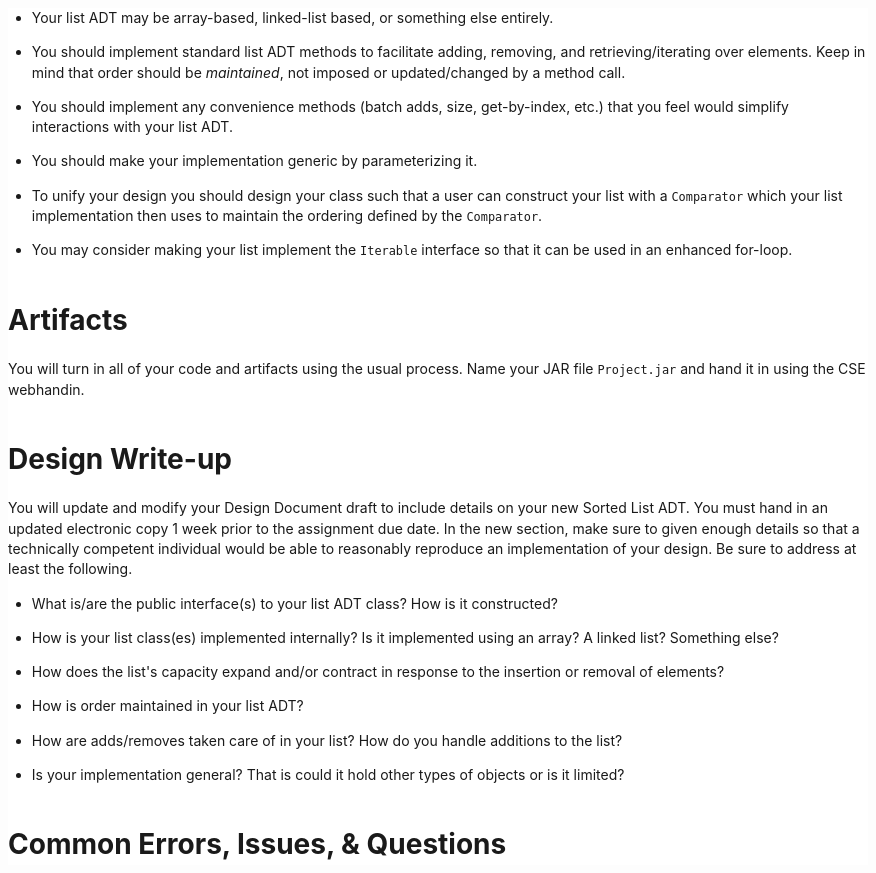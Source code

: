 -   Your list ADT may be array-based, linked-list based, or something
    else entirely.

-   You should implement standard list ADT methods to facilitate adding,
    removing, and retrieving/iterating over elements. Keep in mind that
    order should be *maintained*, not imposed or updated/changed by a
    method call.

-   You should implement any convenience methods (batch adds, size,
    get-by-index, etc.) that you feel would simplify interactions with
    your list ADT.

-   You should make your implementation generic by parameterizing it.

-   To unify your design you should design your class such that a user
    can construct your list with a `Comparator` which your list
    implementation then uses to maintain the ordering defined by the
    `Comparator`.

-   You may consider making your list implement the `Iterable`
    interface so that it can be used in an enhanced for-loop.

# Artifacts

You will turn in all of your code and artifacts using the usual process.
Name your JAR file `Project.jar` and hand it in using the CSE
webhandin.

# Design Write-up

You will update and modify your Design Document draft to include details
on your new Sorted List ADT. You must hand in an updated electronic copy
1 week prior to the assignment due date. In the new section, make sure
to given enough details so that a technically competent individual would
be able to reasonably reproduce an implementation of your design. Be
sure to address at least the following.

-   What is/are the public interface(s) to your list ADT class? How is
    it constructed?

-   How is your list class(es) implemented internally? Is it implemented
    using an array? A linked list? Something else?

-   How does the list's capacity expand and/or contract in response to
    the insertion or removal of elements?

-   How is order maintained in your list ADT?

-   How are adds/removes taken care of in your list? How do you handle
    additions to the list?

-   Is your implementation general? That is could it hold other types of
    objects or is it limited?

# Common Errors, Issues, & Questions
